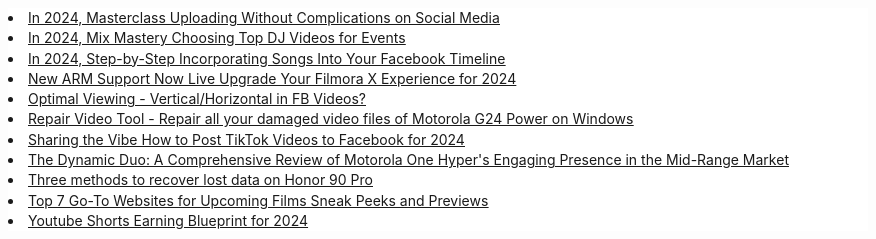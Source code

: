 <li><a href="https://facebook-videos.techidaily.com/in-2024-masterclass-uploading-without-complications-on-social-media/"><u>In 2024, Masterclass  Uploading Without Complications on Social Media</u></a></li>
<li><a href="https://youtube-stream.techidaily.com/in-2024-mix-mastery-choosing-top-dj-videos-for-events/"><u>In 2024, Mix Mastery  Choosing Top DJ Videos for Events</u></a></li>
<li><a href="https://facebook-videos.techidaily.com/in-2024-step-by-step-incorporating-songs-into-your-facebook-timeline/"><u>In 2024, Step-by-Step  Incorporating Songs Into Your Facebook Timeline</u></a></li>
<li><a href="https://smart-video-creator.techidaily.com/new-arm-support-now-live-upgrade-your-filmora-x-experience-for-2024/"><u>New ARM Support Now Live Upgrade Your Filmora X Experience for 2024</u></a></li>
<li><a href="https://facebook-videos.techidaily.com/optimal-viewing-verticalhorizontal-in-fb-videos/"><u>Optimal Viewing - Vertical/Horizontal in FB Videos?</u></a></li>
<li><a href="https://techidaily.com/repair-video-tool-repair-all-your-damaged-video-files-of-motorola-g24-power-on-windows-by-stellar-video-repair-mobile-video-repair/"><u>Repair Video Tool - Repair all your damaged video files of Motorola G24 Power on Windows</u></a></li>
<li><a href="https://facebook-videos.techidaily.com/sharing-the-vibe-how-to-post-tiktok-videos-to-facebook-for-2024/"><u>Sharing the Vibe  How to Post TikTok Videos to Facebook for 2024</u></a></li>
<li><a href="https://buynow-tips.techidaily.com/the-dynamic-duo-a-comprehensive-review-of-motorola-one-hypers-engaging-presence-in-the-mid-range-market/"><u>The Dynamic Duo: A Comprehensive Review of Motorola One Hyper's Engaging Presence in the Mid-Range Market</u></a></li>
<li><a href="https://techidaily.com/three-methods-to-recover-lost-data-on-honor-90-pro-by-fonelab-android-recover-data/"><u>Three methods to recover lost data on Honor 90 Pro</u></a></li>
<li><a href="https://buynow-reviews.techidaily.com/top-7-go-to-websites-for-upcoming-films-sneak-peeks-and-previews/"><u>Top 7 Go-To Websites for Upcoming Films Sneak Peeks and Previews</u></a></li>
<li><a href="https://facebook-video-footage.techidaily.com/youtube-shorts-earning-blueprint-for-2024/"><u>Youtube Shorts Earning Blueprint for 2024</u></a></li>
</ul></div>
